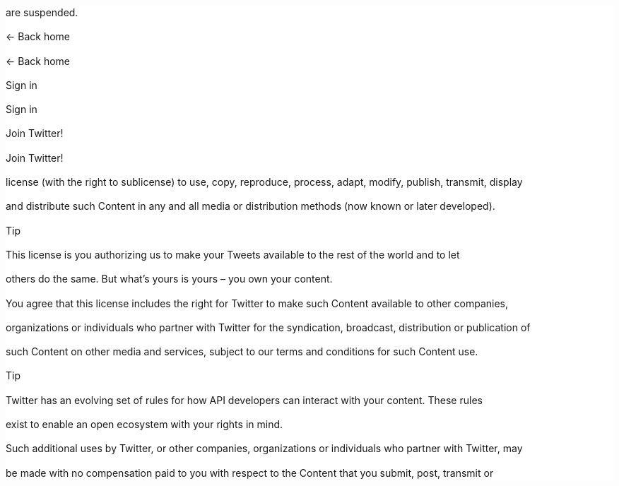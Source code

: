 
are suspended.


← Back home


← Back home


Sign in


Sign in


Join Twitter!


Join Twitter!



license (with the right to sublicense) to use, copy, reproduce, process, adapt, modify, publish, transmit, display


and distribute such Content in any and all media or distribution methods (now known or later developed).


Tip


 This license is you authorizing us to make your Tweets available to the rest of the world and to let


others do the same. But what’s yours is yours – you own your content.


You agree that this license includes the right for Twitter to make such Content available to other companies,


organizations or individuals who partner with Twitter for the syndication, broadcast, distribution or publication of


such Content on other media and services, subject to our terms and conditions for such Content use.


Tip


 Twitter has an evolving set of rules for how API developers can interact with your content. These rules


exist to enable an open ecosystem with your rights in mind.


Such additional uses by Twitter, or other companies, organizations or individuals who partner with Twitter, may


be made with no compensation paid to you with respect to the Content that you submit, post, transmit or

